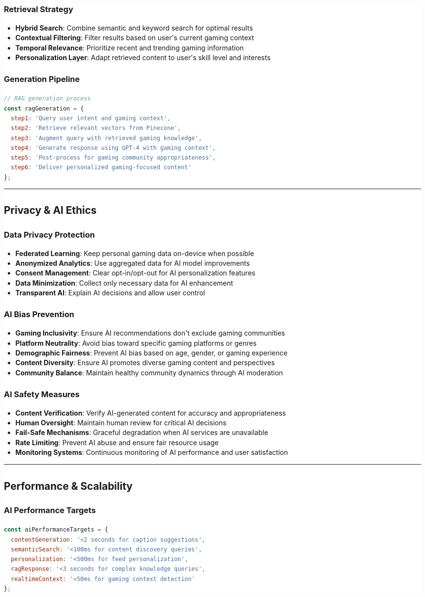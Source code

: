 ### **Retrieval Strategy**
- **Hybrid Search**: Combine semantic and keyword search for optimal results
- **Contextual Filtering**: Filter results based on user's current gaming context
- **Temporal Relevance**: Prioritize recent and trending gaming information
- **Personalization Layer**: Adapt retrieved content to user's skill level and interests

### **Generation Pipeline**
```javascript
// RAG generation process
const ragGeneration = {
  step1: 'Query user intent and gaming context',
  step2: 'Retrieve relevant vectors from Pinecone',
  step3: 'Augment query with retrieved gaming knowledge',
  step4: 'Generate response using GPT-4 with gaming context',
  step5: 'Post-process for gaming community appropriateness',
  step6: 'Deliver personalized gaming-focused content'
};
```

---

## Privacy & AI Ethics

### **Data Privacy Protection**
- **Federated Learning**: Keep personal gaming data on-device when possible
- **Anonymized Analytics**: Use aggregated data for AI model improvements
- **Consent Management**: Clear opt-in/opt-out for AI personalization features
- **Data Minimization**: Collect only necessary data for AI enhancement
- **Transparent AI**: Explain AI decisions and allow user control

### **AI Bias Prevention**
- **Gaming Inclusivity**: Ensure AI recommendations don't exclude gaming communities
- **Platform Neutrality**: Avoid bias toward specific gaming platforms or genres
- **Demographic Fairness**: Prevent AI bias based on age, gender, or gaming experience
- **Content Diversity**: Ensure AI promotes diverse gaming content and perspectives
- **Community Balance**: Maintain healthy community dynamics through AI moderation

### **AI Safety Measures**
- **Content Verification**: Verify AI-generated content for accuracy and appropriateness
- **Human Oversight**: Maintain human review for critical AI decisions
- **Fail-Safe Mechanisms**: Graceful degradation when AI services are unavailable
- **Rate Limiting**: Prevent AI abuse and ensure fair resource usage
- **Monitoring Systems**: Continuous monitoring of AI performance and user satisfaction

---

## Performance & Scalability

### **AI Performance Targets**
```javascript
const aiPerformanceTargets = {
  contentGeneration: '<2 seconds for caption suggestions',
  semanticSearch: '<100ms for content discovery queries',
  personalization: '<500ms for feed personalization',
  ragResponse: '<3 seconds for complex knowledge queries',
  realtimeContext: '<50ms for gaming context detection'
};
```
